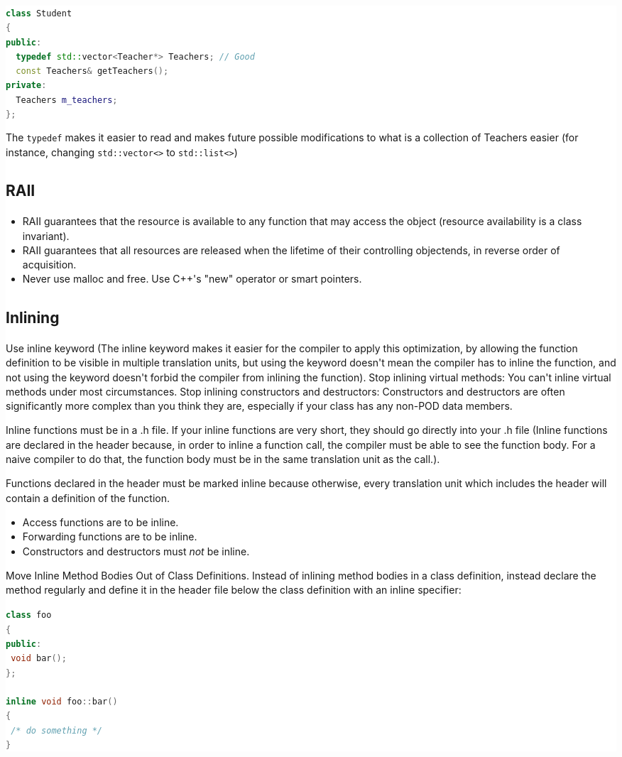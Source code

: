 ```cpp
class Student
{
public:
  typedef std::vector<Teacher*> Teachers; // Good
  const Teachers& getTeachers();
private:
  Teachers m_teachers;
};
```

The `typedef` makes it easier to read and makes future possible modifications to what is a collection of Teachers easier (for instance, changing `std::vector<>` to `std::list<>`)

## RAII

* RAII guarantees that the resource is available to any function that may access the object (resource availability is a class invariant).
* RAII guarantees that all resources are released when the lifetime of their controlling objectends, in reverse order of acquisition.
* Never use malloc and free. Use C++'s "new" operator or smart pointers.

## Inlining

Use inline keyword (The inline keyword makes it easier for the compiler to apply this optimization, by allowing the function definition to be visible in multiple translation units, but using the keyword doesn't mean the compiler has to inline the function, and not using the keyword doesn't forbid the compiler from inlining the function).
Stop inlining virtual methods: You can't inline virtual methods under most circumstances.
Stop inlining constructors and destructors: Constructors and destructors are often significantly more complex than you think they are, especially if your class has any non-POD data members.

Inline functions must be in a .h file. If your inline functions are very short, they should go directly into your .h file (Inline functions are declared in the header because, in order to inline a function call, the compiler must be able to see the function body. For a naive compiler to do that, the function body must be in the same translation unit as the call.).

Functions declared in the header must be marked inline because otherwise, every translation unit which includes the header will contain a definition of the function.

* Access functions are to be inline.
* Forwarding functions are to be inline.
* Constructors and destructors must *not* be inline.

Move Inline Method Bodies Out of Class Definitions. Instead of inlining method bodies in a class definition, instead declare the method regularly and define it in the header file below the class definition with an inline specifier:

```cpp
class foo
{
public:
 void bar();
};

inline void foo::bar()
{
 /* do something */
}
```
